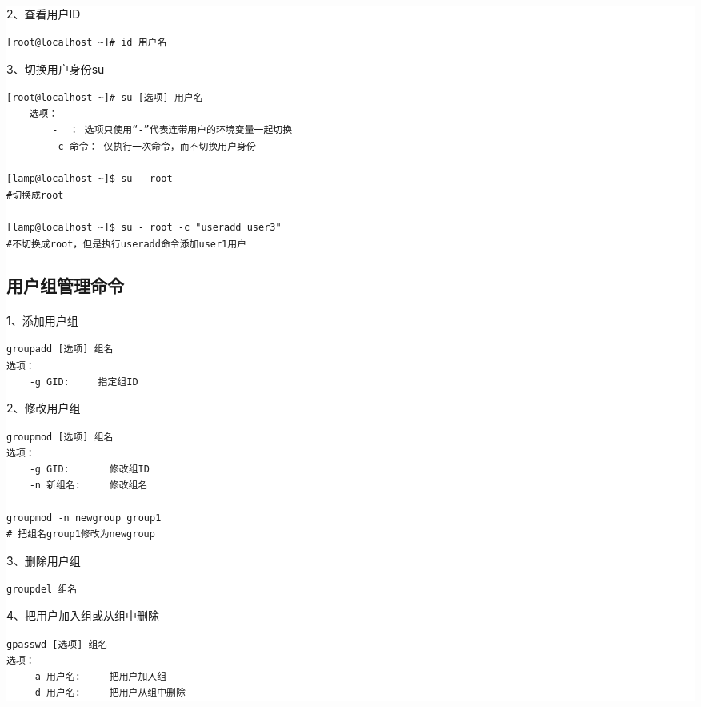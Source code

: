 2、查看用户ID

```
[root@localhost ~]# id 用户名 
```

3、切换用户身份su

```
[root@localhost ~]# su [选项] 用户名 
    选项： 
        -  ： 选项只使用“-”代表连带用户的环境变量一起切换 
        -c 命令： 仅执行一次命令，而不切换用户身份 
 
[lamp@localhost ~]$ su – root 
#切换成root 
 
[lamp@localhost ~]$ su - root -c "useradd user3" 
#不切换成root，但是执行useradd命令添加user1用户
```

## 用户组管理命令

1、添加用户组

```
groupadd [选项] 组名
选项：
    -g GID:     指定组ID
```

2、修改用户组

```
groupmod [选项] 组名
选项：
    -g GID:       修改组ID
    -n 新组名:     修改组名

groupmod -n newgroup group1
# 把组名group1修改为newgroup
```

3、删除用户组

```
groupdel 组名
```

4、把用户加入组或从组中删除

```
gpasswd [选项] 组名
选项：
    -a 用户名:     把用户加入组
    -d 用户名:     把用户从组中删除
```
